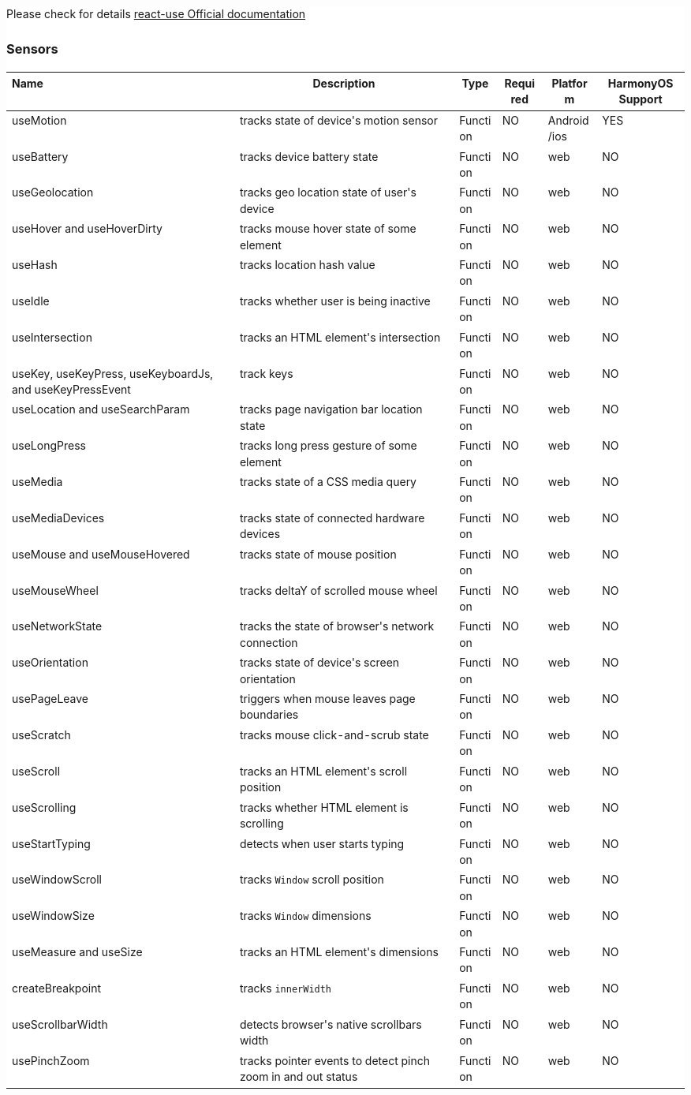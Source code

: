 Please check for details [react-use Official documentation](https://github.com/streamich/react-use/blob/master/README.md)

### Sensors
| Name                                                     | Description                                                  | Type     | Required | Platform    | HarmonyOS Support |
| :------------------------------------------------------- | ------------------------------------------------------------ | -------- | -------- | ----------- | ----------------- |
| useMotion                                                | tracks state of device's motion sensor                       | Function | NO       | Android/ios | YES               |
| useBattery                                               | tracks device battery state                                  | Function | NO       | web         | NO                |
| useGeolocation                                           | tracks geo location state of user's device                   | Function | NO       | web         | NO                |
| useHover and useHoverDirty                               | tracks mouse hover state of some element                     | Function | NO       | web         | NO                |
| useHash                                                  | tracks location hash value                                   | Function | NO       | web         | NO                |
| useIdle                                                  | tracks whether user is being inactive                        | Function | NO       | web         | NO                |
| useIntersection                                          | tracks an HTML element's intersection                        | Function | NO       | web         | NO                |
| useKey, useKeyPress, useKeyboardJs, and useKeyPressEvent | track keys                                                   | Function | NO       | web         | NO                |
| useLocation and useSearchParam                           | tracks page navigation bar location state                    | Function | NO       | web         | NO                |
| useLongPress                                             | tracks long press gesture of some element                    | Function | NO       | web         | NO                |
| useMedia                                                 | tracks state of a CSS media query                            | Function | NO       | web         | NO                |
| useMediaDevices                                          | tracks state of connected hardware devices                   | Function | NO       | web         | NO                |
| useMouse and useMouseHovered                             | tracks state of mouse position                               | Function | NO       | web         | NO                |
| useMouseWheel                                            | tracks deltaY of scrolled mouse wheel                        | Function | NO       | web         | NO                |
| useNetworkState                                          | tracks the state of browser's network connection             | Function | NO       | web         | NO                |
| useOrientation                                           | tracks state of device's screen orientation                  | Function | NO       | web         | NO                |
| usePageLeave                                             | triggers when mouse leaves page boundaries                   | Function | NO       | web         | NO                |
| useScratch                                               | tracks mouse click-and-scrub state                           | Function | NO       | web         | NO                |
| useScroll                                                | tracks an HTML element's scroll position                     | Function | NO       | web         | NO                |
| useScrolling                                             | tracks whether HTML element is scrolling                     | Function | NO       | web         | NO                |
| useStartTyping                                           | detects when user starts typing                              | Function | NO       | web         | NO                |
| useWindowScroll                                          | tracks `Window` scroll position                              | Function | NO       | web         | NO                |
| useWindowSize                                            | tracks `Window` dimensions                                   | Function | NO       | web         | NO                |
| useMeasure and useSize                                   | tracks an HTML element's dimensions                          | Function | NO       | web         | NO                |
| createBreakpoint                                         | tracks `innerWidth`                                          | Function | NO       | web         | NO                |
| useScrollbarWidth                                        | detects browser's native scrollbars width                    | Function | NO       | web         | NO                |
| usePinchZoom                                             | tracks pointer events to detect pinch zoom in and out status | Function | NO       | web         | NO                |
